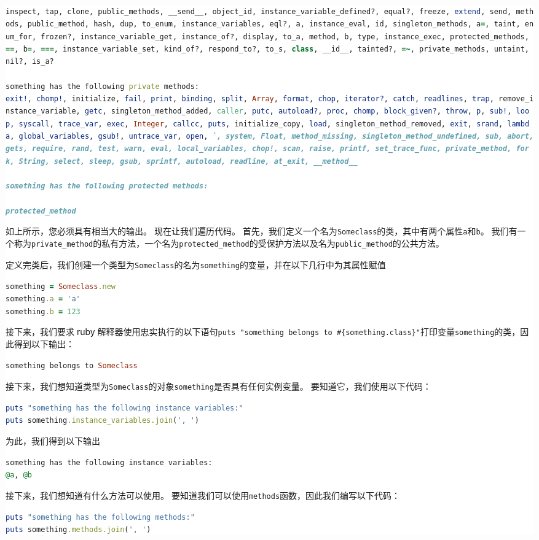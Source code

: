 ```rb
inspect, tap, clone, public_methods, __send__, object_id, instance_variable_defined?, equal?, freeze, extend, send, methods, public_method, hash, dup, to_enum, instance_variables, eql?, a, instance_eval, id, singleton_methods, a=, taint, enum_for, frozen?, instance_variable_get, instance_of?, display, to_a, method, b, type, instance_exec, protected_methods, ==, b=, ===, instance_variable_set, kind_of?, respond_to?, to_s, class, __id__, tainted?, =~, private_methods, untaint, nil?, is_a?

something has the following private methods:
exit!, chomp!, initialize, fail, print, binding, split, Array, format, chop, iterator?, catch, readlines, trap, remove_instance_variable, getc, singleton_method_added, caller, putc, autoload?, proc, chomp, block_given?, throw, p, sub!, loop, syscall, trace_var, exec, Integer, callcc, puts, initialize_copy, load, singleton_method_removed, exit, srand, lambda, global_variables, gsub!, untrace_var, open, `, system, Float, method_missing, singleton_method_undefined, sub, abort, gets, require, rand, test, warn, eval, local_variables, chop!, scan, raise, printf, set_trace_func, private_method, fork, String, select, sleep, gsub, sprintf, autoload, readline, at_exit, __method__

something has the following protected methods:

protected_method
```

如上所示，您必须具有相当大的输出。 现在让我们遍历代码。 首先，我们定义一个名为`Someclass`的类，其中有两个属性`a`和`b`。 我们有一个称为`private_method`的私有方法，一个名为`protected_method`的受保护方法以及名为`public_method`的公共方法。

定义完类后，我们创建一个类型为`Someclass`的名为`something`的变量，并在以下几行中为其属性赋值

```rb
something = Someclass.new
something.a = 'a'
something.b = 123
```

接下来，我们要求 ruby 解释器使用忠实执行的以下语句`puts "something belongs to #{something.class}"`打印变量`something`的类，因此得到以下输出：

```rb
something belongs to Someclass
```

接下来，我们想知道类型为`Someclass`的对象`something`是否具有任何实例变量。 要知道它，我们使用以下代码：

```rb
puts "something has the following instance variables:"
puts something.instance_variables.join(', ')
```

为此，我们得到以下输出

```rb
something has the following instance variables:
@a, @b
```

接下来，我们想知道有什么方法可以使用。 要知道我们可以使用`methods`函数，因此我们编写以下代码：

```rb
puts "something has the following methods:"
puts something.methods.join(', ')
```
